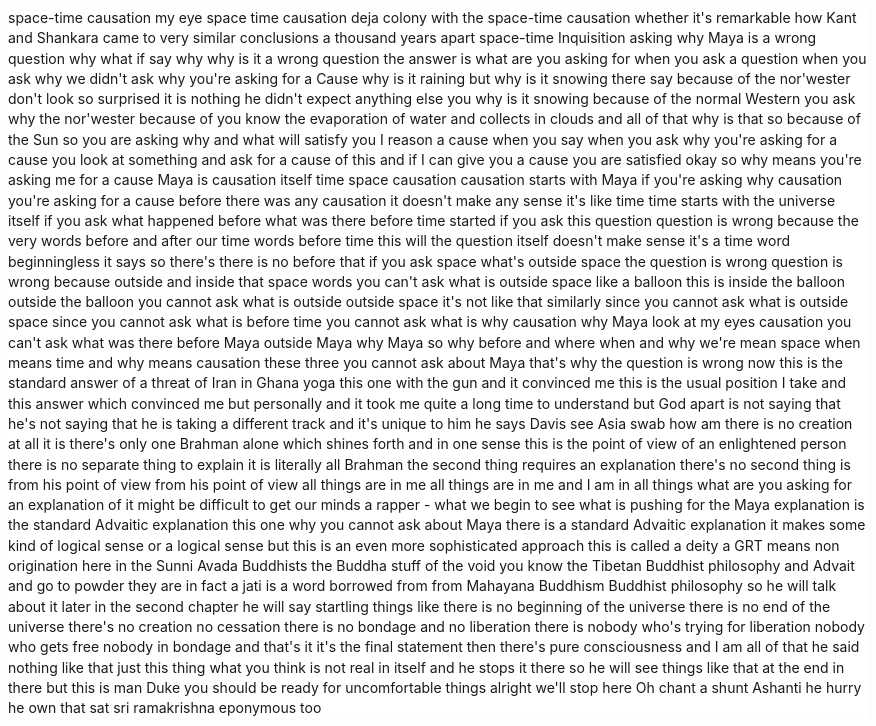 space-time causation my eye space time causation deja colony with the space-time causation whether it's remarkable how Kant and Shankara came to very similar conclusions a thousand years apart space-time Inquisition asking why Maya is a wrong question why what if say why why is it a wrong question the answer is what are you asking for when you ask a question when you ask why we didn't ask why you're asking for a Cause why is it raining but why is it snowing there say because of the nor'wester don't look so surprised it is nothing he didn't expect anything else you why is it snowing because of the normal Western you ask why the nor'wester because of you know the evaporation of water and collects in clouds and all of that why is that so because of the Sun so you are asking why and what will satisfy you I reason a cause when you say when you ask why you're asking for a cause you look at something and ask for a cause of this and if I can give you a cause you are satisfied okay so why means you're asking me for a cause Maya is causation itself time space causation causation starts with Maya if you're asking why causation you're asking for a cause before there was any causation it doesn't make any sense it's like time time starts with the universe itself if you ask what happened before what was there before time started if you ask this question question is wrong because the very words before and after our time words before time this will the question itself doesn't make sense it's a time word beginningless it says so there's there is no before that if you ask space what's outside space the question is wrong question is wrong because outside and inside that space words you can't ask what is outside space like a balloon this is inside the balloon outside the balloon you cannot ask what is outside outside space it's not like that similarly since you cannot ask what is outside space since you cannot ask what is before time you cannot ask what is why causation why Maya look at my eyes causation you can't ask what was there before Maya outside Maya why Maya so why before and where when and why we're mean space when means time and why means causation these three you cannot ask about Maya that's why the question is wrong now this is the standard answer of a threat of Iran in Ghana yoga this one with the gun and it convinced me this is the usual position I take and this answer which convinced me but personally and it took me quite a long time to understand but God apart is not saying that he's not saying that he is taking a different track and it's unique to him he says Davis see Asia swab how am there is no creation at all it is there's only one Brahman alone which shines forth and in one sense this is the point of view of an enlightened person there is no separate thing to explain it is literally all Brahman the second thing requires an explanation there's no second thing is from his point of view from his point of view all things are in me all things are in me and I am in all things what are you asking for an explanation of it might be difficult to get our minds a rapper - what we begin to see what is pushing for the Maya explanation is the standard Advaitic explanation this one why you cannot ask about Maya there is a standard Advaitic explanation it makes some kind of logical sense or a logical sense but this is an even more sophisticated approach this is called a deity a GRT means non origination here in the Sunni Avada Buddhists the Buddha stuff of the void you know the Tibetan Buddhist philosophy and Advait and go to powder they are in fact a jati is a word borrowed from from Mahayana Buddhism Buddhist philosophy so he will talk about it later in the second chapter he will say startling things like there is no beginning of the universe there is no end of the universe there's no creation no cessation there is no bondage and no liberation there is nobody who's trying for liberation nobody who gets free nobody in bondage and that's it it's the final statement then there's pure consciousness and I am all of that he said nothing like that just this thing what you think is not real in itself and he stops it there so he will see things like that at the end in there but this is man Duke you should be ready for uncomfortable things alright we'll stop here Oh chant a shunt Ashanti he hurry he own that sat sri ramakrishna eponymous too